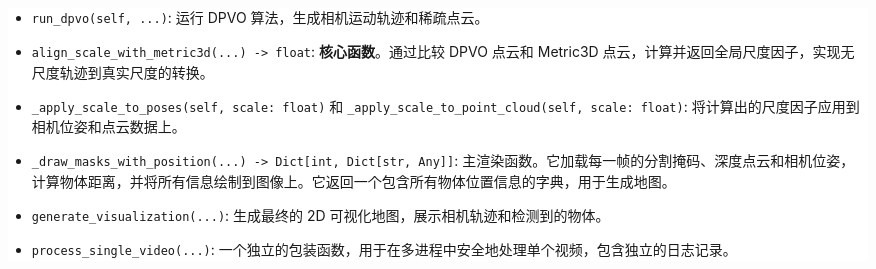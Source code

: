 *   `run_dpvo(self, ...)`: 运行 DPVO 算法，生成相机运动轨迹和稀疏点云。

*   `align_scale_with_metric3d(...) -> float`:
    **核心函数**。通过比较 DPVO 点云和 Metric3D 点云，计算并返回全局尺度因子，实现无尺度轨迹到真实尺度的转换。

*   `_apply_scale_to_poses(self, scale: float)` 和 `_apply_scale_to_point_cloud(self, scale: float)`:
    将计算出的尺度因子应用到相机位姿和点云数据上。

*   `_draw_masks_with_position(...) -> Dict[int, Dict[str, Any]]`:
    主渲染函数。它加载每一帧的分割掩码、深度点云和相机位姿，计算物体距离，并将所有信息绘制到图像上。它返回一个包含所有物体位置信息的字典，用于生成地图。

*   `generate_visualization(...)`: 生成最终的 2D 可视化地图，展示相机轨迹和检测到的物体。

*   `process_single_video(...)`: 一个独立的包装函数，用于在多进程中安全地处理单个视频，包含独立的日志记录。
